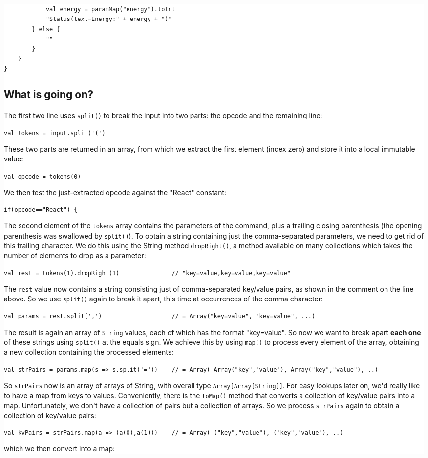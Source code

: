                 val energy = paramMap("energy").toInt
                "Status(text=Energy:" + energy + ")"
            } else {
                ""
            }
        }
    }


## What is going on?

The first two line uses `split()` to break the input into two parts: the opcode and the
remaining line:

    val tokens = input.split('(')

These two parts are returned in an array, from which we extract the first
element (index zero) and store it into a local immutable value:

    val opcode = tokens(0)

We then test the just-extracted opcode against the "React" constant:

    if(opcode=="React") {

The second element of the `tokens` array contains the parameters of the command,
plus a trailing closing parenthesis (the opening parenthesis was swallowed by
`split()`). To obtain a string containing just the comma-separated parameters, we
need to get rid of this trailing character. We do this using the String
method `dropRight()`, a method available on many collections which takes the
number of elements to drop as a parameter:

    val rest = tokens(1).dropRight(1)               // "key=value,key=value,key=value"

The `rest` value now contains a string consisting just of comma-separated key/value
pairs, as shown in the comment on the line above. So we use `split()` again to break
it apart, this time at occurrences of the comma character:

    val params = rest.split(',')                    // = Array("key=value", "key=value", ...)

The result is again an array of `String` values, each of which has the format
"key=value". So now we want to break apart **each one** of these strings using
`split()` at the equals sign. We achieve this by using `map()` to process every
element of the array, obtaining a new collection containing the processed
elements:

    val strPairs = params.map(s => s.split('='))    // = Array( Array("key","value"), Array("key","value"), ..)

So `strPairs` now is an array of arrays of String, with overall type `Array[Array[String]]`.
For easy lookups later on, we'd really like to have a map from keys to values. Conveniently,
there is the `toMap()` method that converts a collection of key/value pairs into a map.
Unfortunately, we don't have a collection of pairs but a collection of arrays. So we
process `strPairs` again to obtain a collection of key/value pairs:

    val kvPairs = strPairs.map(a => (a(0),a(1)))    // = Array( ("key","value"), ("key","value"), ..)

which we then convert into a map:
